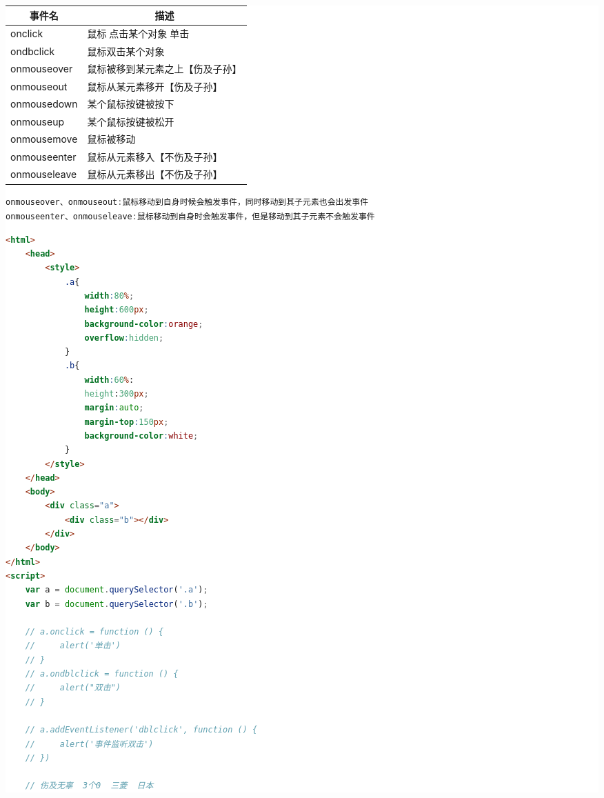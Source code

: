 | 事件名       | 描述                             |
| ------------ | -------------------------------- |
| onclick      | 鼠标 点击某个对象 单击           |
| ondbclick    | 鼠标双击某个对象                 |
| onmouseover  | 鼠标被移到某元素之上【伤及子孙】 |
| onmouseout   | 鼠标从某元素移开【伤及子孙】     |
| onmousedown  | 某个鼠标按键被按下               |
| onmouseup    | 某个鼠标按键被松开               |
| onmousemove  | 鼠标被移动                       |
| onmouseenter | 鼠标从元素移入【不伤及子孙】     |
| onmouseleave | 鼠标从元素移出【不伤及子孙】     |

```javascript
onmouseover、onmouseout:鼠标移动到自身时候会触发事件，同时移动到其子元素也会出发事件
onmouseenter、onmouseleave:鼠标移动到自身时会触发事件，但是移动到其子元素不会触发事件
```

```html
<html>
    <head>
        <style>
            .a{
                width:80%;
                height:600px;
                background-color:orange;
                overflow:hidden;
            }
            .b{
                width:60%:
                height:300px;
                margin:auto;
                margin-top:150px;
                background-color:white;
            }
        </style>
    </head>
    <body>
        <div class="a">
            <div class="b"></div>
        </div>
    </body>
</html>
<script>
    var a = document.querySelector('.a');
    var b = document.querySelector('.b');

    // a.onclick = function () {
    //     alert('单击')
    // }
    // a.ondblclick = function () {
    //     alert("双击")
    // }

    // a.addEventListener('dblclick', function () {
    //     alert('事件监听双击')
    // })

    // 伤及无辜  3个0  三菱  日本

```